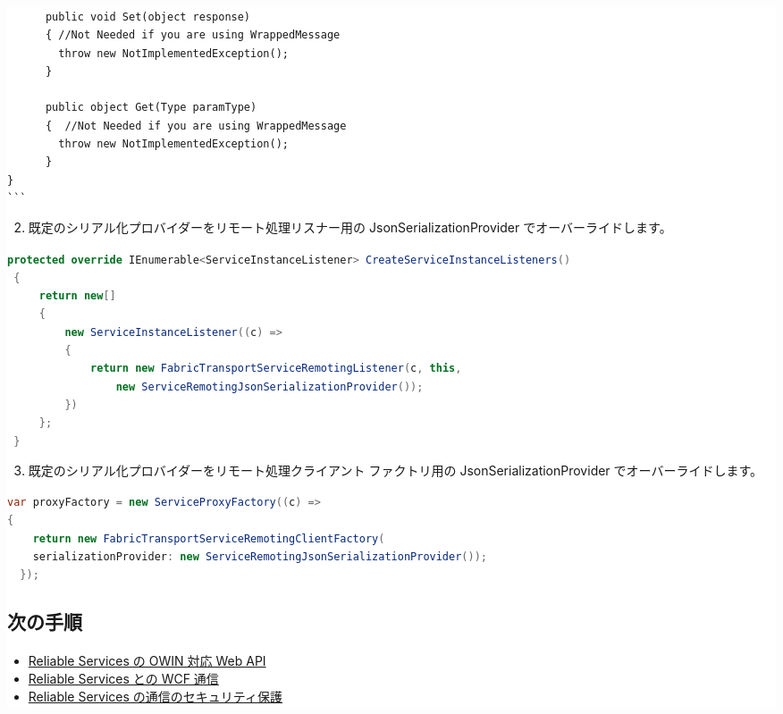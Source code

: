           public void Set(object response)
          { //Not Needed if you are using WrappedMessage
            throw new NotImplementedException();
          }

          public object Get(Type paramType)
          {  //Not Needed if you are using WrappedMessage
            throw new NotImplementedException();
          }
    }
    ```

2.    既定のシリアル化プロバイダーをリモート処理リスナー用の JsonSerializationProvider でオーバーライドします。

  ```csharp
  protected override IEnumerable<ServiceInstanceListener> CreateServiceInstanceListeners()
   {
       return new[]
       {
           new ServiceInstanceListener((c) =>
           {
               return new FabricTransportServiceRemotingListener(c, this,
                   new ServiceRemotingJsonSerializationProvider());
           })
       };
   }
  ```

3.    既定のシリアル化プロバイダーをリモート処理クライアント ファクトリ用の JsonSerializationProvider でオーバーライドします。

```csharp
var proxyFactory = new ServiceProxyFactory((c) =>
{
    return new FabricTransportServiceRemotingClientFactory(
    serializationProvider: new ServiceRemotingJsonSerializationProvider());
  });
  ```
## <a name="next-steps"></a>次の手順
* [Reliable Services の OWIN 対応 Web API](service-fabric-reliable-services-communication-webapi.md)
* [Reliable Services との WCF 通信](service-fabric-reliable-services-communication-wcf.md)
* [Reliable Services の通信のセキュリティ保護](service-fabric-reliable-services-secure-communication.md)
